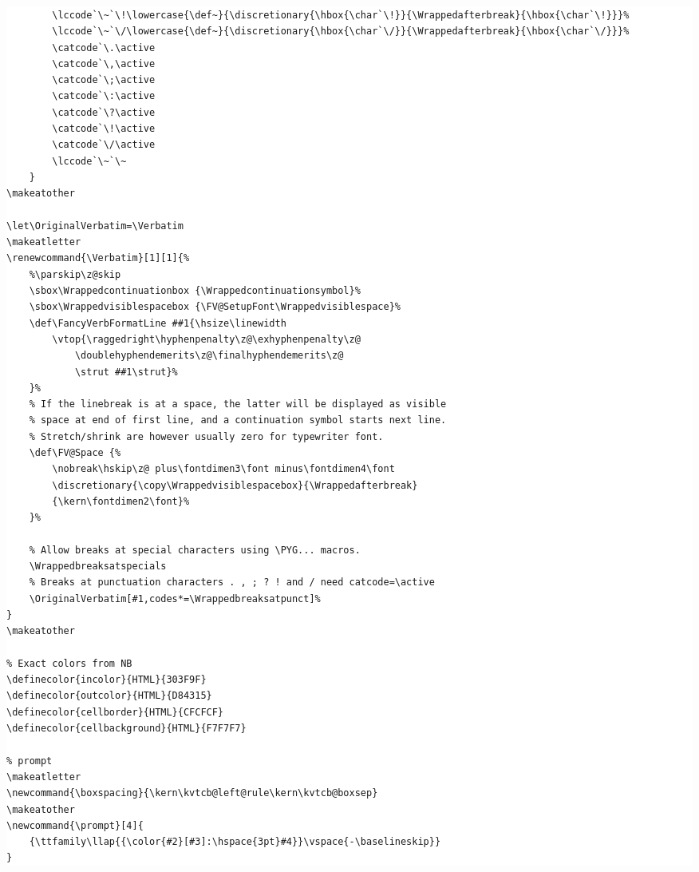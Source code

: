             \lccode`\~`\!\lowercase{\def~}{\discretionary{\hbox{\char`\!}}{\Wrappedafterbreak}{\hbox{\char`\!}}}%
            \lccode`\~`\/\lowercase{\def~}{\discretionary{\hbox{\char`\/}}{\Wrappedafterbreak}{\hbox{\char`\/}}}%
            \catcode`\.\active
            \catcode`\,\active
            \catcode`\;\active
            \catcode`\:\active
            \catcode`\?\active
            \catcode`\!\active
            \catcode`\/\active
            \lccode`\~`\~
        }
    \makeatother

    \let\OriginalVerbatim=\Verbatim
    \makeatletter
    \renewcommand{\Verbatim}[1][1]{%
        %\parskip\z@skip
        \sbox\Wrappedcontinuationbox {\Wrappedcontinuationsymbol}%
        \sbox\Wrappedvisiblespacebox {\FV@SetupFont\Wrappedvisiblespace}%
        \def\FancyVerbFormatLine ##1{\hsize\linewidth
            \vtop{\raggedright\hyphenpenalty\z@\exhyphenpenalty\z@
                \doublehyphendemerits\z@\finalhyphendemerits\z@
                \strut ##1\strut}%
        }%
        % If the linebreak is at a space, the latter will be displayed as visible
        % space at end of first line, and a continuation symbol starts next line.
        % Stretch/shrink are however usually zero for typewriter font.
        \def\FV@Space {%
            \nobreak\hskip\z@ plus\fontdimen3\font minus\fontdimen4\font
            \discretionary{\copy\Wrappedvisiblespacebox}{\Wrappedafterbreak}
            {\kern\fontdimen2\font}%
        }%

        % Allow breaks at special characters using \PYG... macros.
        \Wrappedbreaksatspecials
        % Breaks at punctuation characters . , ; ? ! and / need catcode=\active
        \OriginalVerbatim[#1,codes*=\Wrappedbreaksatpunct]%
    }
    \makeatother

    % Exact colors from NB
    \definecolor{incolor}{HTML}{303F9F}
    \definecolor{outcolor}{HTML}{D84315}
    \definecolor{cellborder}{HTML}{CFCFCF}
    \definecolor{cellbackground}{HTML}{F7F7F7}

    % prompt
    \makeatletter
    \newcommand{\boxspacing}{\kern\kvtcb@left@rule\kern\kvtcb@boxsep}
    \makeatother
    \newcommand{\prompt}[4]{
        {\ttfamily\llap{{\color{#2}[#3]:\hspace{3pt}#4}}\vspace{-\baselineskip}}
    }
    